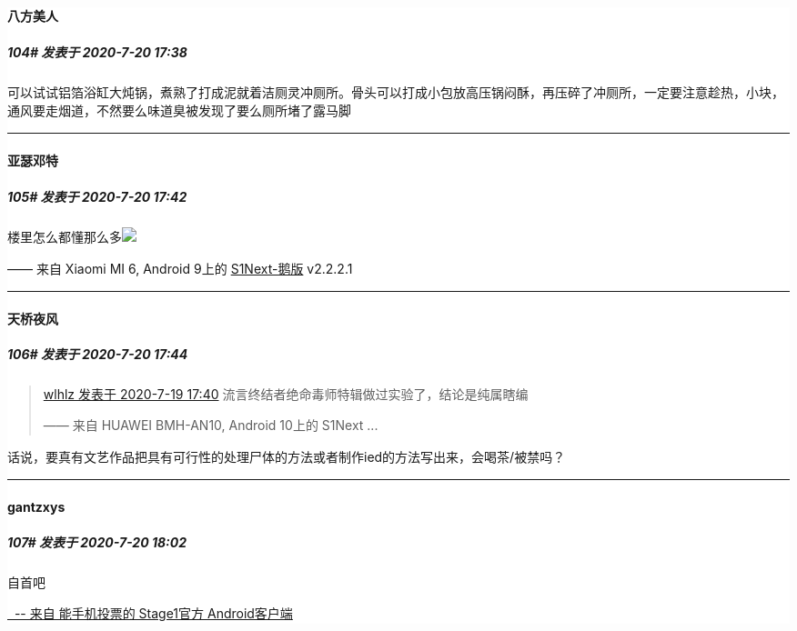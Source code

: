 ####  八方美人  
##### 104#       发表于 2020-7-20 17:38




可以试试铝箔浴缸大炖锅，煮熟了打成泥就着洁厕灵冲厕所。骨头可以打成小包放高压锅闷酥，再压碎了冲厕所，一定要注意趁热，小块，通风要走烟道，不然要么味道臭被发现了要么厕所堵了露马脚







*****

####  亚瑟邓特  
##### 105#       发表于 2020-7-20 17:42




楼里怎么都懂那么多<img src="https://static.saraba1st.com/image/smiley/face2017/083.png" referrerpolicy="no-referrer">

—— 来自 Xiaomi MI 6, Android 9上的 [S1Next-鹅版](https://github.com/ykrank/S1-Next/releases) v2.2.2.1







*****

####  天桥夜风  
##### 106#       发表于 2020-7-20 17:44



<blockquote><a href="httphttps://bbs.saraba1st.com/2b/forum.php?mod=redirect&amp;goto=findpost&amp;pid=48152813&amp;ptid=1947811" target="_blank">wlhlz 发表于 2020-7-19 17:40</a>
流言终结者绝命毒师特辑做过实验了，结论是纯属瞎编

—— 来自 HUAWEI BMH-AN10, Android 10上的 S1Next ...</blockquote>
话说，要真有文艺作品把具有可行性的处理尸体的方法或者制作ied的方法写出来，会喝茶/被禁吗？







*****

####  gantzxys  
##### 107#       发表于 2020-7-20 18:02




自首吧

[  -- 来自 能手机投票的 Stage1官方 Android客户端](https://www.coolapk.com/apk/140634)




